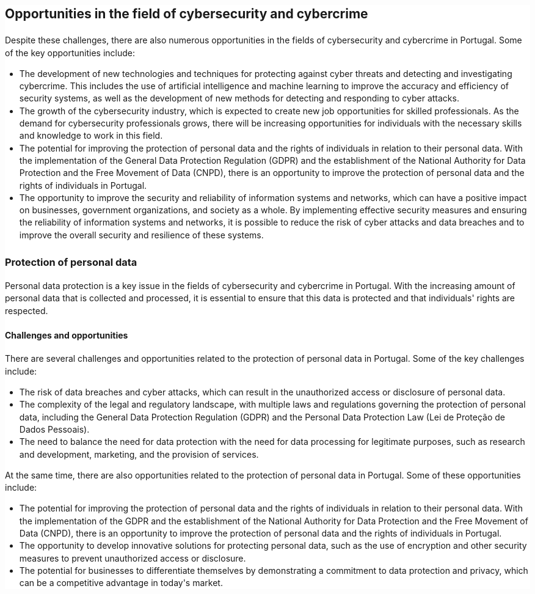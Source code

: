 ## Opportunities in the field of cybersecurity and cybercrime

Despite these challenges, there are also numerous opportunities in the fields of cybersecurity and cybercrime in Portugal. Some of the key opportunities include:

- The development of new technologies and techniques for protecting against cyber threats and detecting and investigating cybercrime. This includes the use of artificial intelligence and machine learning to improve the accuracy and efficiency of security systems, as well as the development of new methods for detecting and responding to cyber attacks.
- The growth of the cybersecurity industry, which is expected to create new job opportunities for skilled professionals. As the demand for cybersecurity professionals grows, there will be increasing opportunities for individuals with the necessary skills and knowledge to work in this field.
- The potential for improving the protection of personal data and the rights of individuals in relation to their personal data. With the implementation of the General Data Protection Regulation (GDPR) and the establishment of the National Authority for Data Protection and the Free Movement of Data (CNPD), there is an opportunity to improve the protection of personal data and the rights of individuals in Portugal.
- The opportunity to improve the security and reliability of information systems and networks, which can have a positive impact on businesses, government organizations, and society as a whole. By implementing effective security measures and ensuring the reliability of information systems and networks, it is possible to reduce the risk of cyber attacks and data breaches and to improve the overall security and resilience of these systems.

### Protection of personal data

Personal data protection is a key issue in the fields of cybersecurity and cybercrime in Portugal. With the increasing amount of personal data that is collected and processed, it is essential to ensure that this data is protected and that individuals' rights are respected.

#### Challenges and opportunities

There are several challenges and opportunities related to the protection of personal data in Portugal. Some of the key challenges include:

- The risk of data breaches and cyber attacks, which can result in the unauthorized access or disclosure of personal data.
- The complexity of the legal and regulatory landscape, with multiple laws and regulations governing the protection of personal data, including the General Data Protection Regulation (GDPR) and the Personal Data Protection Law (Lei de Proteção de Dados Pessoais).
- The need to balance the need for data protection with the need for data processing for legitimate purposes, such as research and development, marketing, and the provision of services.

At the same time, there are also opportunities related to the protection of personal data in Portugal. Some of these opportunities include:

- The potential for improving the protection of personal data and the rights of individuals in relation to their personal data. With the implementation of the GDPR and the establishment of the National Authority for Data Protection and the Free Movement of Data (CNPD), there is an opportunity to improve the protection of personal data and the rights of individuals in Portugal.
- The opportunity to develop innovative solutions for protecting personal data, such as the use of encryption and other security measures to prevent unauthorized access or disclosure.
- The potential for businesses to differentiate themselves by demonstrating a commitment to data protection and privacy, which can be a competitive advantage in today's market.
